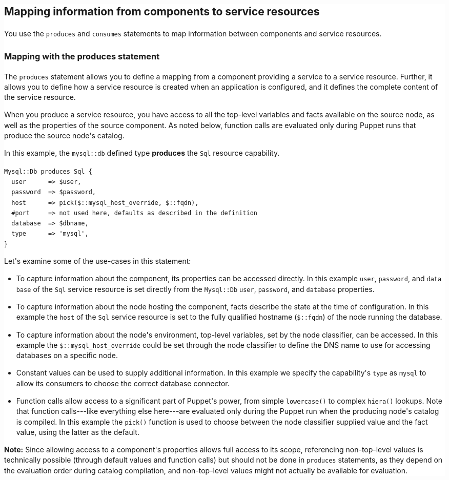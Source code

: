## Mapping information from components to service resources

You use the `produces` and `consumes` statements to map information between components and service resources.

### Mapping with the produces statement

The `produces` statement allows you to define a mapping from a component providing a service to a service resource. Further, it allows you to define how a service resource is created when an application is configured, and it defines the complete content of the service resource.

When you produce a service resource, you have access to all the top-level variables and facts available on the source node, as well as the properties of the source component. As noted below, function calls are evaluated only during Puppet runs that produce the source node's catalog.

In this example, the `mysql::db` defined type **produces** the `Sql` resource capability.

```
Mysql::Db produces Sql {
  user      => $user,
  password  => $password,
  host      => pick($::mysql_host_override, $::fqdn),
  #port     => not used here, defaults as described in the definition
  database  => $dbname,
  type      => 'mysql',
}
```

Let's examine some of the use-cases in this statement:

-   To capture information about the component, its properties can be accessed directly. In this example `user`, `password`, and `database` of the `Sql` service resource is set directly from the `Mysql::Db` `user`, `password`, and `database` properties.

-   To capture information about the node hosting the component, facts describe the state at the time of configuration. In this example the `host` of the `Sql` service resource is set to the fully qualified hostname \(`$::fqdn`\) of the node running the database.

-   To capture information about the node's environment, top-level variables, set by the node classifier, can be accessed. In this example the `$::mysql_host_override` could be set through the node classifier to define the DNS name to use for accessing databases on a specific node.

-   Constant values can be used to supply additional information. In this example we specify the capability's `type` as `mysql` to allow its consumers to choose the correct database connector.

-   Function calls allow access to a significant part of Puppet's power, from simple `lowercase()` to complex `hiera()` lookups. Note that function calls---like everything else here---are evaluated only during the Puppet run when the producing node's catalog is compiled. In this example the `pick()` function is used to choose between the node classifier supplied value and the fact value, using the latter as the default.


**Note:** Since allowing access to a component's properties allows full access to its scope, referencing non-top-level values is technically possible \(through default values and function calls\) but should not be done in `produces` statements, as they depend on the evaluation order during catalog compilation, and non-top-level values might not actually be available for evaluation.
